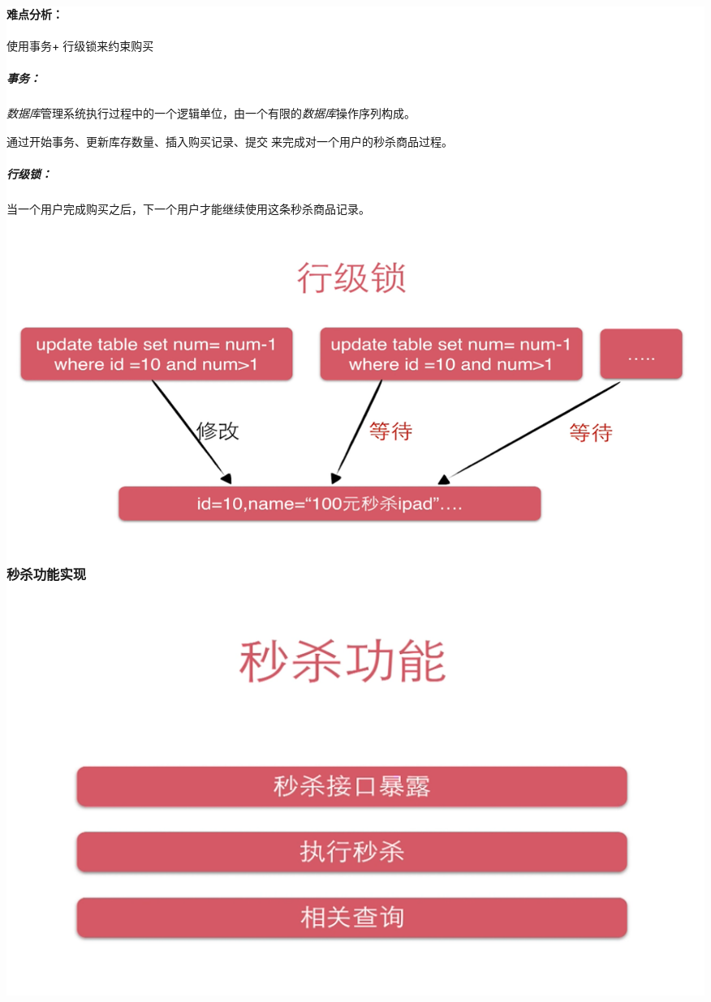 #### 难点分析：

使用事务+ 行级锁来约束购买

##### 事务：

*数据库*管理系统执行过程中的一个逻辑单位，由一个有限的*数据库*操作序列构成。   

通过开始事务、更新库存数量、插入购买记录、提交   来完成对一个用户的秒杀商品过程。

##### 行级锁：

当一个用户完成购买之后，下一个用户才能继续使用这条秒杀商品记录。

![1565268327019](SpringBoot秒杀系统（一）.assets/1565268327019.png)

### 秒杀功能实现

![1565268360773](SpringBoot秒杀系统（一）.assets/1565268360773.png)
